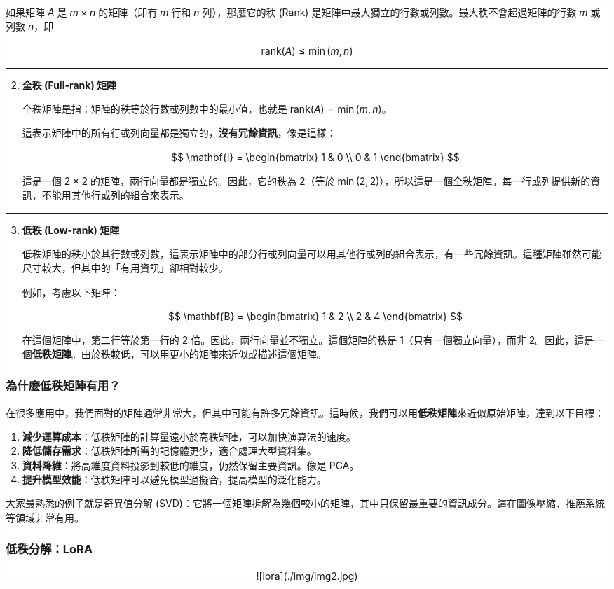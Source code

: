    如果矩陣 $A$ 是 $m \times n$ 的矩陣（即有 $m$ 行和 $n$ 列），那麼它的秩 (Rank) 是矩陣中最大獨立的行數或列數。最大秩不會超過矩陣的行數 $m$ 或列數 $n$，即

   $$
   \text{rank}(A) \leq \min(m, n)
   $$

---

2. **全秩 (Full-rank) 矩陣**

   全秩矩陣是指：矩陣的秩等於行數或列數中的最小值，也就是 $\text{rank}(A) = \min(m, n)$。

   這表示矩陣中的所有行或列向量都是獨立的，**沒有冗餘資訊**，像是這樣：

   $$
   \mathbf{I} = \begin{bmatrix}
   1 & 0 \\
   0 & 1
   \end{bmatrix}
   $$

   這是一個 $2 \times 2$ 的矩陣，兩行向量都是獨立的。因此，它的秩為 2（等於 $\min(2, 2)$），所以這是一個全秩矩陣。每一行或列提供新的資訊，不能用其他行或列的組合來表示。

---

3. **低秩 (Low-rank) 矩陣**

   低秩矩陣的秩小於其行數或列數，這表示矩陣中的部分行或列向量可以用其他行或列的組合表示，有一些冗餘資訊。這種矩陣雖然可能尺寸較大，但其中的「有用資訊」卻相對較少。

   例如，考慮以下矩陣：

   $$
   \mathbf{B} = \begin{bmatrix}
   1 & 2 \\
   2 & 4
   \end{bmatrix}
   $$

   在這個矩陣中，第二行等於第一行的 2 倍。因此，兩行向量並不獨立。這個矩陣的秩是 1（只有一個獨立向量），而非 2。因此，這是一個**低秩矩陣**。由於秩較低，可以用更小的矩陣來近似或描述這個矩陣。

### 為什麼低秩矩陣有用？

在很多應用中，我們面對的矩陣通常非常大，但其中可能有許多冗餘資訊。這時候，我們可以用**低秩矩陣**來近似原始矩陣，達到以下目標：

1. **減少運算成本**：低秩矩陣的計算量遠小於高秩矩陣，可以加快演算法的速度。
2. **降低儲存需求**：低秩矩陣所需的記憶體更少，適合處理大型資料集。
3. **資料降維**：將高維度資料投影到較低的維度，仍然保留主要資訊。像是 PCA。
4. **提升模型效能**：低秩矩陣可以避免模型過擬合，提高模型的泛化能力。

大家最熟悉的例子就是奇異值分解 (SVD)：它將一個矩陣拆解為幾個較小的矩陣，其中只保留最重要的資訊成分。這在圖像壓縮、推薦系統等領域非常有用。

### 低秩分解：LoRA

<div align="center">
<figure style={{"width": "60%"}}>
![lora](./img/img2.jpg)
</figure>
</div>
